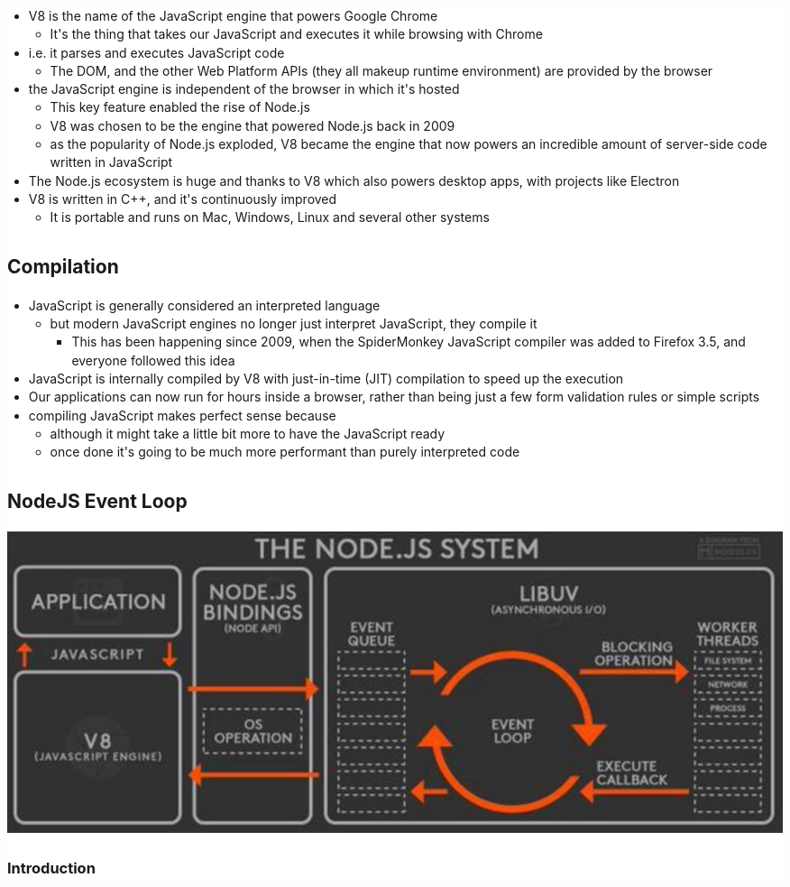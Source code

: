 - V8 is the name of the JavaScript engine that powers Google Chrome
  - It's the thing that takes our JavaScript and executes it while browsing with Chrome
- i.e. it parses and executes JavaScript code
  - The DOM, and the other Web Platform APIs (they all makeup runtime environment) are provided by the browser
- the JavaScript engine is independent of the browser in which it's hosted
  - This key feature enabled the rise of Node.js
  - V8 was chosen to be the engine that powered Node.js back in 2009
  - as the popularity of Node.js exploded, V8 became the engine that now powers an incredible amount of server-side code written in JavaScript
- The Node.js ecosystem is huge and thanks to V8 which also powers desktop apps, with projects like Electron
- V8 is written in C++, and it's continuously improved
  - It is portable and runs on Mac, Windows, Linux and several other systems

## Compilation

- JavaScript is generally considered an interpreted language
  - but modern JavaScript engines no longer just interpret JavaScript, they compile it
    - This has been happening since 2009, when the SpiderMonkey JavaScript compiler was added to Firefox 3.5, and everyone followed this idea
- JavaScript is internally compiled by V8 with just-in-time (JIT) compilation to speed up the execution
- Our applications can now run for hours inside a browser, rather than being just a few form validation rules or simple scripts
- compiling JavaScript makes perfect sense because
  - although it might take a little bit more to have the JavaScript ready
  - once done it's going to be much more performant than purely interpreted code

## NodeJS Event Loop

![nodejs](../../images/nodejs.png)

### Introduction
